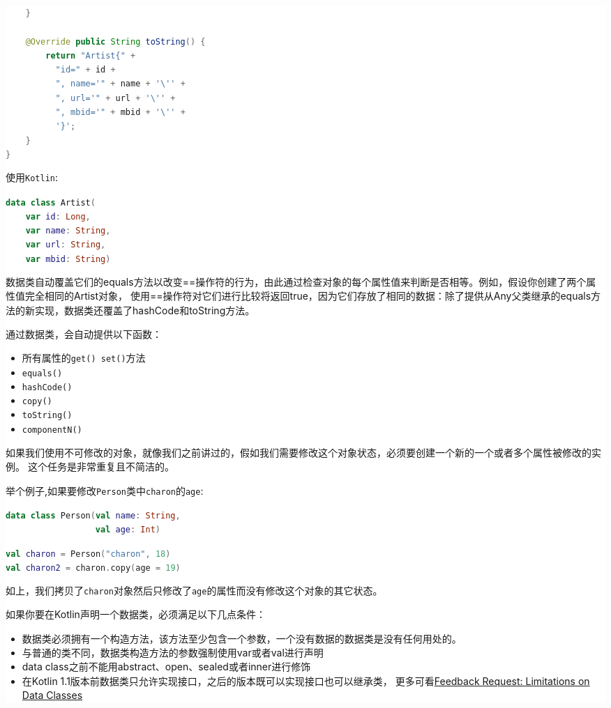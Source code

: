 ```java
    }

    @Override public String toString() {
        return "Artist{" +
          "id=" + id +
          ", name='" + name + '\'' +
          ", url='" + url + '\'' +
          ", mbid='" + mbid + '\'' +
          '}';
    }
}
```

使用`Kotlin`:  

```kotlin
data class Artist(
    var id: Long,
    var name: String,
    var url: String,
    var mbid: String)
```

数据类自动覆盖它们的equals方法以改变==操作符的行为，由此通过检查对象的每个属性值来判断是否相等。例如，假设你创建了两个属性值完全相同的Artist对象，
使用==操作符对它们进行比较将返回true，因为它们存放了相同的数据：除了提供从Any父类继承的equals方法的新实现，数据类还覆盖了hashCode和toString方法。

通过数据类，会自动提供以下函数：

- 所有属性的`get() set()`方法
- `equals()`
- `hashCode()`
- `copy()`
- `toString()`
- `componentN()`

如果我们使用不可修改的对象，就像我们之前讲过的，假如我们需要修改这个对象状态，必须要创建一个新的一个或者多个属性被修改的实例。
这个任务是非常重复且不简洁的。

举个例子,如果要修改`Person`类中`charon`的`age`: 

```kotlin
data class Person(val name: String,
                  val age: Int)
```

```kotlin
val charon = Person("charon", 18)
val charon2 = charon.copy(age = 19)
```

如上，我们拷贝了`charon`对象然后只修改了`age`的属性而没有修改这个对象的其它状态。

如果你要在Kotlin声明一个数据类，必须满足以下几点条件：  

- 数据类必须拥有一个构造方法，该方法至少包含一个参数，一个没有数据的数据类是没有任何用处的。
- 与普通的类不同，数据类构造方法的参数强制使用var或者val进行声明
- data class之前不能用abstract、open、sealed或者inner进行修饰
- 在Kotlin 1.1版本前数据类只允许实现接口，之后的版本既可以实现接口也可以继承类，
    更多可看[Feedback Request: Limitations on Data Classes](https://blog.jetbrains.com/kotlin/2015/09/feedback-request-limitations-on-data-classes/)
